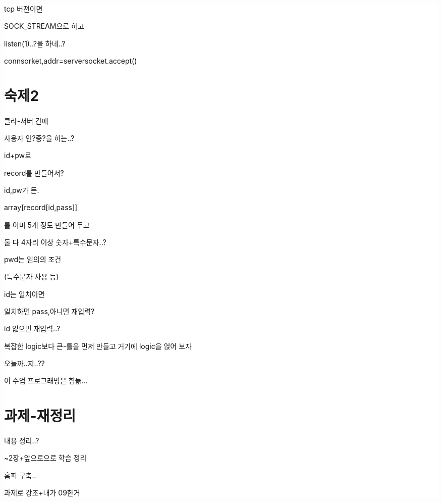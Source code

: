 
tcp 버젼이면 



SOCK_STREAM으로 하고

listen(1)..?을 하네..?

connsorket,addr=serversocket.accept()



# 숙제2

클라-서버 간에

사용자 인?증?을 하는..?

id+pw로



record를 만들어서?

id,pw가 든.

array[record[id,pass]]

를 이미 5개 정도 만들어 두고



둘 다 4자리 이상 숫자+특수문자..?

pwd는 임의의 조건

(특수문자 사용 등)

id는 일치이면

일치하면 pass,아니면 재입력?

id 없으면 재입력..?



복잡한 logic보다 큰-틀을 먼저 만들고 거기에 logic을 얹어 보자

오늘까..지..??

이 수업 프로그래밍은 힘듦...



# 과제-재정리

내용 정리..?

~2장+앞으로으로 학습 정리

홈피 구축..

과제로 강조+내가 09한거
